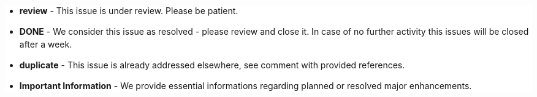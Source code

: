 - **review** - This issue is under review. Please be patient.

- **DONE** - We consider this issue as resolved - please review and close it. In case of no further activity this issues will be closed after a week.

- **duplicate** - This issue is already addressed elsewhere, see comment with provided references.

- **Important Information** - We provide essential informations regarding planned or resolved major enhancements.

